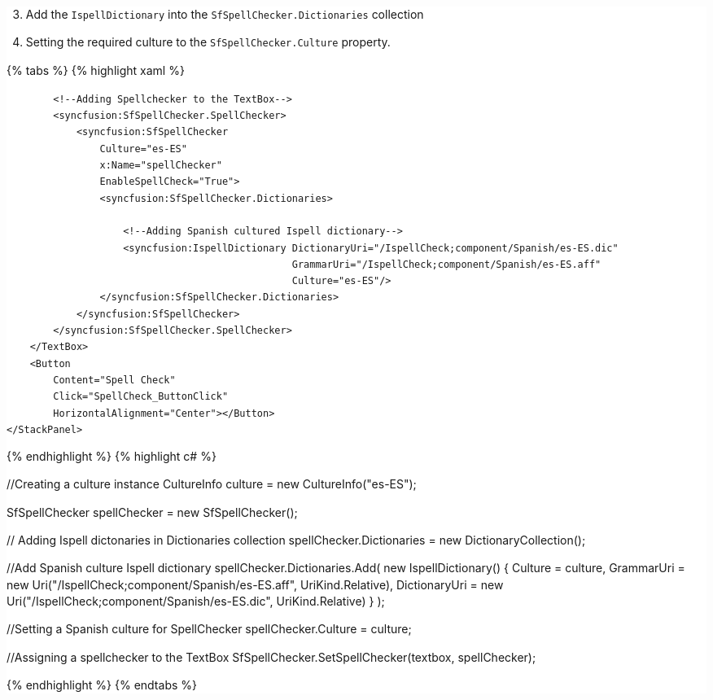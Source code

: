3. Add the  `IspellDictionary` into the `SfSpellChecker.Dictionaries` collection

4. Setting the required culture to the `SfSpellChecker.Culture` property.

{% tabs %}
{% highlight xaml %}

<Grid>
    <StackPanel>
        <TextBox 
            Text="gracsq por venizr por favor ven de nuevoq"
            Name="textbox"
            TextWrapping="Wrap">

            <!--Adding Spellchecker to the TextBox-->
            <syncfusion:SfSpellChecker.SpellChecker>
                <syncfusion:SfSpellChecker
                    Culture="es-ES"
                    x:Name="spellChecker"
                    EnableSpellCheck="True">
                    <syncfusion:SfSpellChecker.Dictionaries>

                        <!--Adding Spanish cultured Ispell dictionary-->
                        <syncfusion:IspellDictionary DictionaryUri="/IspellCheck;component/Spanish/es-ES.dic"
                                                     GrammarUri="/IspellCheck;component/Spanish/es-ES.aff"
                                                     Culture="es-ES"/>
                    </syncfusion:SfSpellChecker.Dictionaries>
                </syncfusion:SfSpellChecker>
            </syncfusion:SfSpellChecker.SpellChecker>
        </TextBox>
        <Button 
            Content="Spell Check"
            Click="SpellCheck_ButtonClick"                
            HorizontalAlignment="Center"></Button>
    </StackPanel>
</Grid>

{% endhighlight %}
{% highlight c# %}

//Creating a culture instance
CultureInfo culture = new CultureInfo("es-ES");

SfSpellChecker spellChecker = new SfSpellChecker();

// Adding Ispell dictonaries in Dictionaries collection
spellChecker.Dictionaries = new DictionaryCollection();

//Add Spanish culture Ispell dictionary
spellChecker.Dictionaries.Add(
    new IspellDictionary()
    {
        Culture = culture,
        GrammarUri = new Uri("/IspellCheck;component/Spanish/es-ES.aff", UriKind.Relative),
        DictionaryUri = new Uri("/IspellCheck;component/Spanish/es-ES.dic", UriKind.Relative)
    }
);

//Setting a Spanish culture for SpellChecker
spellChecker.Culture = culture;

//Assigning a spellchecker to the TextBox
SfSpellChecker.SetSpellChecker(textbox, spellChecker);

{% endhighlight %}
{% endtabs %}
